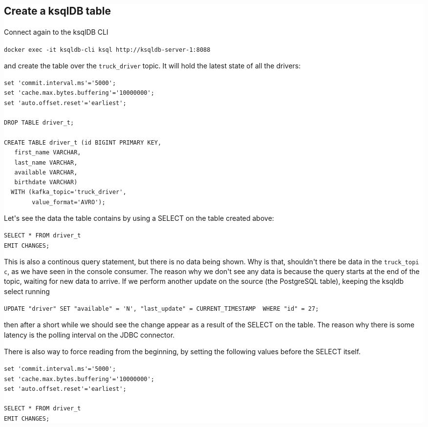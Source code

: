 ## Create a ksqlDB table

Connect again to the ksqlDB CLI 

```
docker exec -it ksqldb-cli ksql http://ksqldb-server-1:8088
```

and create the table over the `truck_driver` topic. It will hold the latest state of all the drivers:

```
set 'commit.interval.ms'='5000';
set 'cache.max.bytes.buffering'='10000000';
set 'auto.offset.reset'='earliest';

DROP TABLE driver_t;

CREATE TABLE driver_t (id BIGINT PRIMARY KEY,
   first_name VARCHAR,  
   last_name VARCHAR,  
   available VARCHAR, 
   birthdate VARCHAR)  
  WITH (kafka_topic='truck_driver', 
        value_format='AVRO');
```

Let's see the data the table contains by using a SELECT on the table created above:

```
SELECT * FROM driver_t
EMIT CHANGES; 
```

This is also a continous query statement, but there is no data being shown. Why is that, shouldn't there be data in the `truck_topic`, as we have seen in the console consumer. The reason why we don't see any data is because the query starts at the end of the topic, waiting for new data to arrive. If we perform another update on the source (the PostgreSQL table), keeping the ksqldb select running

```
UPDATE "driver" SET "available" = 'N', "last_update" = CURRENT_TIMESTAMP  WHERE "id" = 27;
```

then after a short while we should see the change appear as a result of the SELECT on the table. The reason why there is some latency is the polling interval on the JDBC connector. 

There is also way to force reading from the beginning, by setting the following values before the SELECT itself. 

```
set 'commit.interval.ms'='5000';
set 'cache.max.bytes.buffering'='10000000';
set 'auto.offset.reset'='earliest';

SELECT * FROM driver_t
EMIT CHANGES;
```
